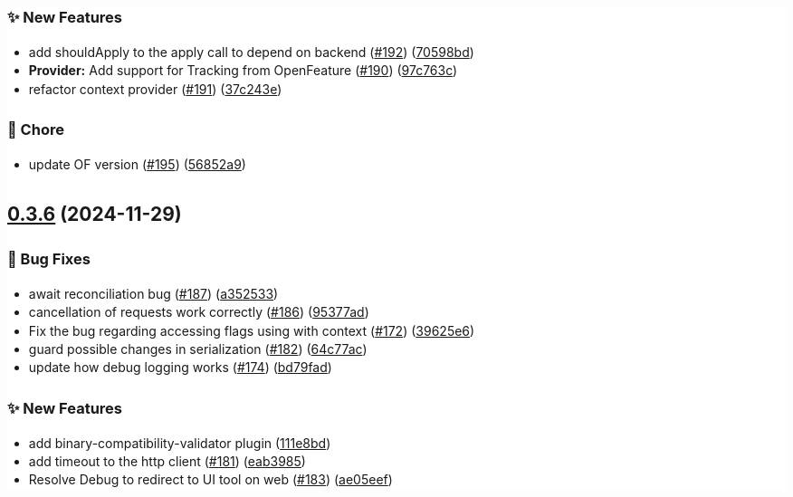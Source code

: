 
### ✨ New Features

* add shouldApply to the apply call to depend on backend ([#192](https://github.com/spotify/confidence-sdk-android/issues/192)) ([70598bd](https://github.com/spotify/confidence-sdk-android/commit/70598bd3d3adc1dd9d36155653a0d7f64c26ddfa))
* **Provider:** Add support for Tracking from OpenFeature ([#190](https://github.com/spotify/confidence-sdk-android/issues/190)) ([97c763c](https://github.com/spotify/confidence-sdk-android/commit/97c763c6bd2f07249a808d44cdbba63cba58fc2e))
* refactor context provider ([#191](https://github.com/spotify/confidence-sdk-android/issues/191)) ([37c243e](https://github.com/spotify/confidence-sdk-android/commit/37c243e1cc8c02ee06c09a018d6211fb778a2fdf))


### 🧹 Chore

* update OF version ([#195](https://github.com/spotify/confidence-sdk-android/issues/195)) ([56852a9](https://github.com/spotify/confidence-sdk-android/commit/56852a984d8ef032a96762b66ef15890bfb367e5))

## [0.3.6](https://github.com/spotify/confidence-sdk-android/compare/0.3.5...0.3.6) (2024-11-29)


### 🐛 Bug Fixes

* await reconciliation bug ([#187](https://github.com/spotify/confidence-sdk-android/issues/187)) ([a352533](https://github.com/spotify/confidence-sdk-android/commit/a3525332573bc623321d7e91e272c615e790a728))
* cancellation of requests work correctly ([#186](https://github.com/spotify/confidence-sdk-android/issues/186)) ([95377ad](https://github.com/spotify/confidence-sdk-android/commit/95377ad7f8706bdb572703cdd492d5e5fa35bb9d))
* Fix the bug regarding accessing flags using with context ([#172](https://github.com/spotify/confidence-sdk-android/issues/172)) ([39625e6](https://github.com/spotify/confidence-sdk-android/commit/39625e6de9f7f2e878b4397616b0954adb0ee92b))
* guard possible changes in serialization ([#182](https://github.com/spotify/confidence-sdk-android/issues/182)) ([64c77ac](https://github.com/spotify/confidence-sdk-android/commit/64c77ac1bb8eb8c810e7923ac1d2e145d7e7c2d9))
* update how debug logging works ([#174](https://github.com/spotify/confidence-sdk-android/issues/174)) ([bd79fad](https://github.com/spotify/confidence-sdk-android/commit/bd79fad16079345ed9046c115cfbe09d13b791fe))


### ✨ New Features

* add binary-compatibility-validator plugin ([111e8bd](https://github.com/spotify/confidence-sdk-android/commit/111e8bd1c86cfc397845af97f63c8b63a8b4f295))
* add timeout to the http client ([#181](https://github.com/spotify/confidence-sdk-android/issues/181)) ([eab3985](https://github.com/spotify/confidence-sdk-android/commit/eab3985f7394fef229ce576212586dbbcb016020))
* Resolve Debug to redirect to UI tool on web ([#183](https://github.com/spotify/confidence-sdk-android/issues/183)) ([ae05eef](https://github.com/spotify/confidence-sdk-android/commit/ae05eeff0e52b0450c1a54e3083f3b890fd9987c))
